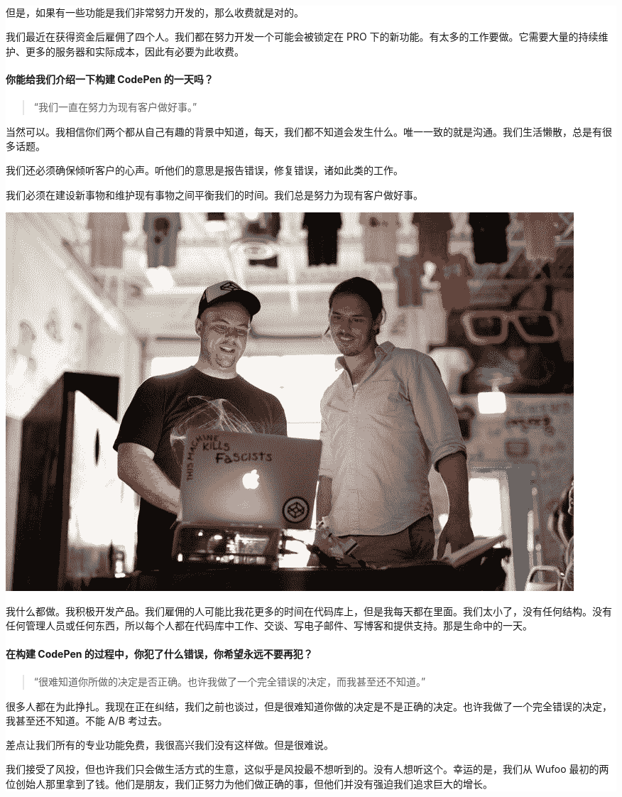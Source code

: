但是，如果有一些功能是我们非常努力开发的，那么收费就是对的。

我们最近在获得资金后雇佣了四个人。我们都在努力开发一个可能会被锁定在 PRO 下的新功能。有太多的工作要做。它需要大量的持续维护、更多的服务器和实际成本，因此有必要为此收费。

#### 你能给我们介绍一下构建 CodePen 的一天吗？

> “我们一直在努力为现有客户做好事。”

当然可以。我相信你们两个都从自己有趣的背景中知道，每天，我们都不知道会发生什么。唯一一致的就是沟通。我们生活懒散，总是有很多话题。

我们还必须确保倾听客户的心声。听他们的意思是报告错误，修复错误，诸如此类的工作。

我们必须在建设新事物和维护现有事物之间平衡我们的时间。我们总是努力为现有客户做好事。

![1*k65--sbMNq1Kiqd-jq3N0Q](img/49f8c706cf7e3a76a4c7f3ac58348bcd.png)

我什么都做。我积极开发产品。我们雇佣的人可能比我花更多的时间在代码库上，但是我每天都在里面。我们太小了，没有任何结构。没有任何管理人员或任何东西，所以每个人都在代码库中工作、交谈、写电子邮件、写博客和提供支持。那是生命中的一天。

#### 在构建 CodePen 的过程中，你犯了什么错误，你希望永远不要再犯？

> “很难知道你所做的决定是否正确。也许我做了一个完全错误的决定，而我甚至还不知道。”

很多人都在为此挣扎。我现在正在纠结，我们之前也谈过，但是很难知道你做的决定是不是正确的决定。也许我做了一个完全错误的决定，我甚至还不知道。不能 A/B 考过去。

差点让我们所有的专业功能免费，我很高兴我们没有这样做。但是很难说。

我们接受了风投，但也许我们只会做生活方式的生意，这似乎是风投最不想听到的。没有人想听这个。幸运的是，我们从 Wufoo 最初的两位创始人那里拿到了钱。他们是朋友，我们正努力为他们做正确的事，但他们并没有强迫我们追求巨大的增长。

